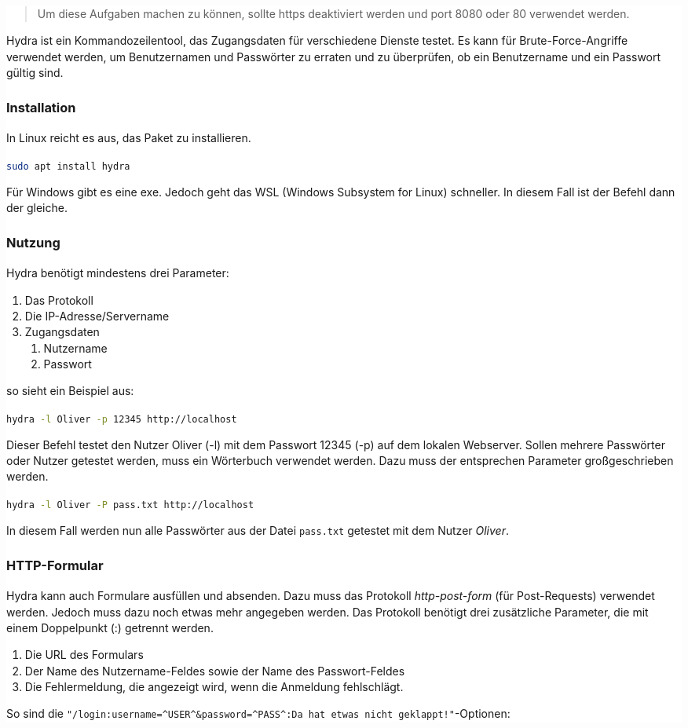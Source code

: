 > Um diese Aufgaben machen zu können, sollte https deaktiviert werden und port 8080 oder 80 verwendet werden.

Hydra ist ein Kommandozeilentool, das Zugangsdaten für verschiedene Dienste testet.
Es kann für Brute-Force-Angriffe verwendet werden, um Benutzernamen und Passwörter zu erraten und zu überprüfen, ob ein Benutzername und ein Passwort gültig sind.

### Installation

In Linux reicht es aus, das Paket zu installieren.

```bash
sudo apt install hydra
```

Für Windows gibt es eine exe. Jedoch geht das WSL (Windows Subsystem for Linux) schneller.
In diesem Fall ist der Befehl dann der gleiche.

### Nutzung

Hydra benötigt mindestens drei Parameter:

1. Das Protokoll
2. Die IP-Adresse/Servername
3. Zugangsdaten
   1. Nutzername
   2. Passwort

so sieht ein Beispiel aus:

```bash
hydra -l Oliver -p 12345 http://localhost
```

Dieser Befehl testet den Nutzer Oliver (-l) mit dem Passwort 12345 (-p) auf dem lokalen Webserver.
Sollen mehrere Passwörter oder Nutzer getestet werden, muss ein Wörterbuch verwendet werden.
Dazu muss der entsprechen Parameter großgeschrieben werden.

```bash 
hydra -l Oliver -P pass.txt http://localhost
```

In diesem Fall werden nun alle Passwörter aus der Datei `pass.txt` getestet mit dem Nutzer *Oliver*.

### HTTP-Formular

Hydra kann auch Formulare ausfüllen und absenden. Dazu muss das Protokoll *http-post-form* (für Post-Requests) verwendet
werden.
Jedoch muss dazu noch etwas mehr angegeben werden.
Das Protokoll benötigt drei zusätzliche Parameter, die mit einem Doppelpunkt (:) getrennt werden.

1. Die URL des Formulars
2. Der Name des Nutzername-Feldes sowie der Name des Passwort-Feldes
3. Die Fehlermeldung, die angezeigt wird, wenn die Anmeldung fehlschlägt.

So sind die `"/login:username=^USER^&password=^PASS^:Da hat etwas nicht geklappt!"`-Optionen:
